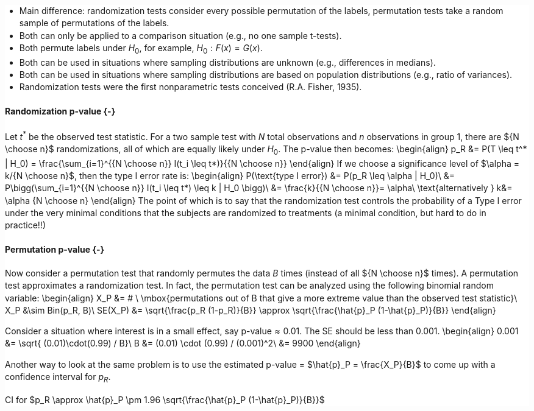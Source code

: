 * Main difference:  randomization tests consider every possible permutation of the labels, permutation tests take a random sample of permutations of the labels.
* Both can only be applied to a comparison situation (e.g., no one sample t-tests).
* Both permute labels under $H_0$, for example, $H_0: F(x) = G(x)$.
* Both can be used in situations where sampling distributions are unknown (e.g., differences in medians).
* Both can be used in situations where sampling distributions are based on population distributions (e.g., ratio of variances).
* Randomization tests were the first nonparametric tests conceived (R.A. Fisher, 1935).

#### Randomization p-value {-}

Let $t^*$ be the observed test statistic.  For a two sample test with $N$ total observations and $n$ observations in group 1, there are ${N \choose n}$ randomizations, all of which are equally likely under $H_0$.  The p-value then becomes:
\begin{align}
p_R &= P(T \leq t^* | H_0) = \frac{\sum_{i=1}^{{N \choose n}} I(t_i \leq t*)}{{N \choose n}}
\end{align}
If we choose a significance level of $\alpha = k/{N \choose n}$, then the type I error rate is:
\begin{align}
P(\text{type I error}) &= P(p_R \leq \alpha | H_0)\\
&= P\bigg(\sum_{i=1}^{{N \choose n}} I(t_i \leq t*) \leq k | H_0 \bigg)\\
&= \frac{k}{{N \choose n}}= \alpha\\
\text{alternatively }  k&= \alpha {N \choose n}
\end{align}
The point of which is to say that the randomization test controls the probability of a Type I error under the very minimal conditions that the subjects are randomized to treatments (a minimal condition, but hard to do in practice!!)

#### Permutation p-value {-}

Now consider a permutation test that randomly permutes the data $B$ times (instead of all ${N \choose n}$ times).  A permutation test approximates a randomization test.  In fact, the permutation test can be analyzed using the following binomial random variable:
\begin{align}
X_P &= \# \ \mbox{permutations out of B that give a more extreme value than the observed test statistic}\\
X_P &\sim Bin(p_R, B)\\
SE(X_P) &= \sqrt{\frac{p_R (1-p_R)}{B}} \approx \sqrt{\frac{\hat{p}_P (1-\hat{p}_P)}{B}}
\end{align}

Consider a situation where interest is in a small effect, say p-value$\approx 0.01$.  The SE should be less than 0.001.
\begin{align}
0.001 &= \sqrt{ (0.01)\cdot(0.99) / B}\\
B &= (0.01) \cdot (0.99) / (0.001)^2\\
&= 9900
\end{align}

Another way to look at the same problem is to use the estimated p-value = $\hat{p}_P = \frac{X_P}{B}$ to come up with a confidence interval for $p_R$.

CI for $p_R \approx \hat{p}_P \pm 1.96 \sqrt{\frac{\hat{p}_P (1-\hat{p}_P)}{B}}$
